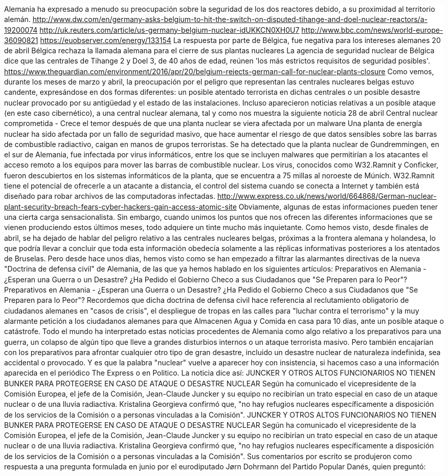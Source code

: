 Alemania ha expresado a menudo su preocupación sobre la seguridad de los dos reactores debido, a su proximidad al territorio alemán. http://www.dw.com/en/germany-asks-belgium-to-hit-the-switch-on-disputed-tihange-and-doel-nuclear-reactors/a-19200074
http://uk.reuters.com/article/us-germany-belgium-nuclear-idUKKCN0XH0U7
http://www.bbc.com/news/world-europe-36090821
https://euobserver.com/energy/133154
La respuesta por parte de Bélgica, fue negativa para los intereses alemanes
20 de abril Bélgica rechaza la llamada alemana para el cierre de sus plantas nucleares La agencia de seguridad nuclear de Bélgica dice que las centrales de Tihange 2 y Doel 3, de 40 años de edad, reúnen 'los más estrictos requisitos de seguridad posibles'. https://www.theguardian.com/environment/2016/apr/20/belgium-rejects-german-call-for-nuclear-plants-closure
Como vemos, durante los meses de marzo y abril, la preocupación por el peligro que representan las centrales nucleares belgas estuvo candente, expresándose en dos formas diferentes:
un posible atentado terrorista en dichas centrales o un posible desastre nuclear provocado por su antigüedad y el estado de las instalaciones.
Incluso aparecieron noticias relativas a un posible ataque (en este caso cibernético), a una central nuclear alemana, tal y como nos muestra la siguiente noticia
28 de abril Central nuclear comprometida - Crece el temor después de que una planta nuclear se viera afectada por un malware Una planta de energía nuclear ha sido afectada por un fallo de seguridad masivo, que hace aumentar el riesgo de que datos sensibles sobre las barras de combustible radiactivo, caigan en manos de grupos terroristas. Se ha detectado que la planta nuclear de Gundremmingen, en el sur de Alemania, fue infectada por virus informáticos, entre los que se incluyen malwares que permitirían a los atacantes el acceso remoto a los equipos para mover las barras de combustible nuclear. Los virus, conocidos como W32.Ramnit y Conficker, fueron descubiertos en los sistemas informáticos de la planta, que se encuentra a 75 millas al noroeste de Múnich. W32.Ramnit tiene el potencial de ofrecerle a un atacante a distancia, el control del sistema cuando se conecta a Internet y también está diseñado para robar archivos de las computadoras infectadas. http://www.express.co.uk/news/world/664868/German-nuclear-plant-security-breach-fears-cyber-hackers-gain-access-atomic-site
Obviamente, algunas de estas informaciones pueden tener una cierta carga sensacionalista. Sin embargo, cuando unimos los puntos que nos ofrecen las diferentes informaciones que se vienen produciendo estos últimos meses, todo adquiere un tinte mucho más inquietante. Como hemos visto, desde finales de abril, se ha dejado de hablar del peligro relativo a las centrales nucleares belgas, próximas a la frontera alemana y holandesa, lo que podría llevar a concluir que toda esta información obedecía solamente a las réplicas informativas posteriores a los atentados de Bruselas.
Pero desde hace unos días, hemos visto como se han empezado a filtrar las alarmantes directivas de la nueva "Doctrina de defensa civil" de Alemania, de las que ya hemos hablado en los siguientes artículos:
Preparativos en Alemania - ¿Esperan una Guerra o un Desastre? ¿Ha Pedido el Gobierno Checo a sus Ciudadanos que "Se Preparen para lo Peor"?
Preparativos en Alemania - ¿Esperan una Guerra o un Desastre?
¿Ha Pedido el Gobierno Checo a sus Ciudadanos que "Se Preparen para lo Peor"?
Recordemos que dicha doctrina de defensa civil hace referencia al reclutamiento obligatorio de ciudadanos alemanes en "casos de crisis", el despliegue de tropas en las calles para "luchar contra el terrorismo" y la muy alarmante petición a los ciudadanos alemanes para que Almacenen Agua y Comida en casa para 10 días, ante un posible ataque o catástrofe. Todo el mundo ha interpretado estas noticias procedentes de Alemania como algo relativo a los preparativos para una guerra, un colapso de algún tipo que lleve a grandes disturbios internos o un ataque terrorista masivo. Pero también encajarían con los preparativos para afrontar cualquier otro tipo de gran desastre, incluido un desastre nuclear de naturaleza indefinida, sea accidental o provocado.
Y es que la palabra "nuclear" vuelve a aparecer hoy con insistencia, si hacemos caso a una información aparecida en el periódico The Express o en Politico. La noticia dice así:
JUNCKER Y OTROS ALTOS FUNCIONARIOS NO TIENEN BUNKER PARA PROTEGERSE EN CASO DE ATAQUE O DESASTRE NUCLEAR Según ha comunicado el vicepresidente de la Comisión Europea, el jefe de la Comisión, Jean-Claude Juncker y su equipo no recibirían un trato especial en caso de un ataque nuclear o de una lluvia radiactiva. Kristalina Georgieva confirmó que, "no hay refugios nucleares específicamente a disposición de los servicios de la Comisión o a personas vinculadas a la Comisión".
JUNCKER Y OTROS ALTOS FUNCIONARIOS NO TIENEN BUNKER PARA PROTEGERSE EN CASO DE ATAQUE O DESASTRE NUCLEAR Según ha comunicado el vicepresidente de la Comisión Europea, el jefe de la Comisión, Jean-Claude Juncker y su equipo no recibirían un trato especial en caso de un ataque nuclear o de una lluvia radiactiva. Kristalina Georgieva confirmó que,
"no hay refugios nucleares específicamente a disposición de los servicios de la Comisión o a personas vinculadas a la Comisión".
Sus comentarios por escrito se produjeron como respuesta a una pregunta formulada en junio por el eurodiputado Jørn Dohrmann del Partido Popular Danés, quien preguntó:
